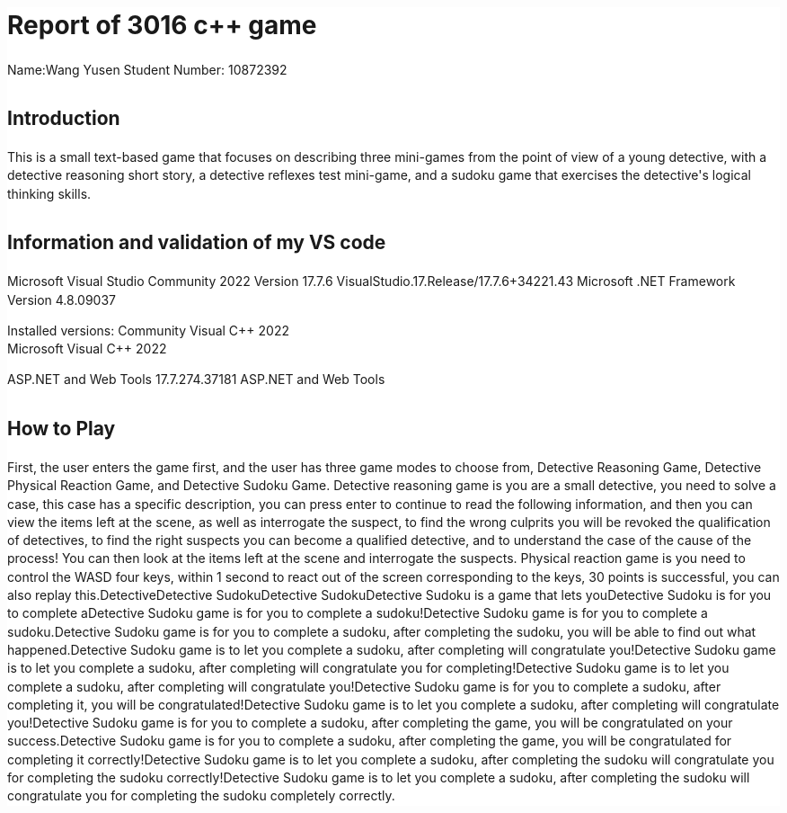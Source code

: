 # Report of 3016 c++ game
Name:Wang Yusen
Student Number: 10872392

## Introduction
This is a small text-based game that focuses on describing three mini-games from the point of view of a young detective, with a detective reasoning short story, a detective reflexes test mini-game, and a sudoku game that exercises the detective's logical thinking skills.

## Information and validation of my VS code

Microsoft Visual Studio Community 2022
Version 17.7.6
VisualStudio.17.Release/17.7.6+34221.43
Microsoft .NET Framework
Version 4.8.09037

Installed versions: Community
Visual C++ 2022   
Microsoft Visual C++ 2022

ASP.NET and Web Tools   17.7.274.37181
ASP.NET and Web Tools

## How to Play
First, the user enters the game first, and the user has three game modes to choose from, Detective Reasoning Game, Detective Physical Reaction Game, and Detective Sudoku Game. Detective reasoning game is you are a small detective, you need to solve a case, this case has a specific description, you can press enter to continue to read the following information, and then you can view the items left at the scene, as well as interrogate the suspect, to find the wrong culprits you will be revoked the qualification of detectives, to find the right suspects you can become a qualified detective, and to understand the case of the cause of the process! You can then look at the items left at the scene and interrogate the suspects. Physical reaction game is you need to control the WASD four keys, within 1 second to react out of the screen corresponding to the keys, 30 points is successful, you can also replay this.DetectiveDetective SudokuDetective SudokuDetective Sudoku is a game that lets youDetective Sudoku is for you to complete aDetective Sudoku game is for you to complete a sudoku!Detective Sudoku game is for you to complete a sudoku.Detective Sudoku game is for you to complete a sudoku, after completing the sudoku, you will be able to find out what happened.Detective Sudoku game is to let you complete a sudoku, after completing will congratulate you!Detective Sudoku game is to let you complete a sudoku, after completing will congratulate you for completing!Detective Sudoku game is to let you complete a sudoku, after completing will congratulate you!Detective Sudoku game is for you to complete a sudoku, after completing it, you will be congratulated!Detective Sudoku game is to let you complete a sudoku, after completing will congratulate you!Detective Sudoku game is for you to complete a sudoku, after completing the game, you will be congratulated on your success.Detective Sudoku game is for you to complete a sudoku, after completing the game, you will be congratulated for completing it correctly!Detective Sudoku game is to let you complete a sudoku, after completing the sudoku will congratulate you for completing the sudoku correctly!Detective Sudoku game is to let you complete a sudoku, after completing the sudoku will congratulate you for completing the sudoku completely correctly.
